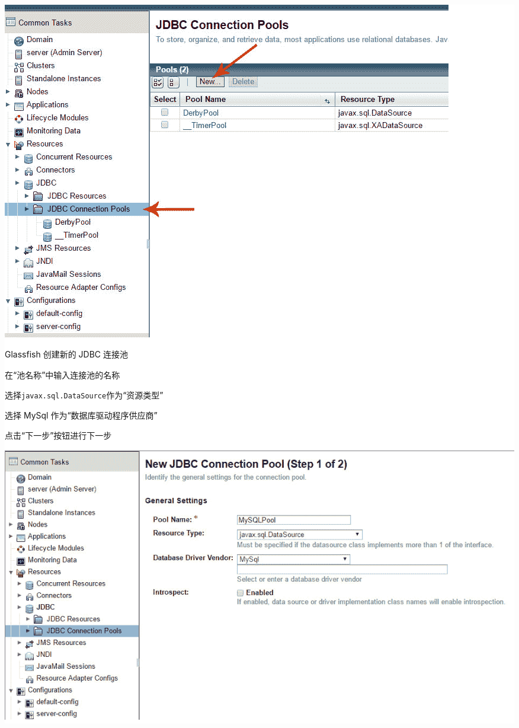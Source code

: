 ![Glassfish create new JDBC pool](img/1c52d273971c42672781c0bee229f180.jpg)

Glassfish 创建新的 JDBC 连接池

在“池名称”中输入连接池的名称

选择`javax.sql.DataSource`作为“资源类型”

选择 MySql 作为“数据库驱动程序供应商”

点击“下一步”按钮进行下一步

![Create JDBC connection pool](img/b095bb0ddb24b8be67708caca292a832.jpg)
